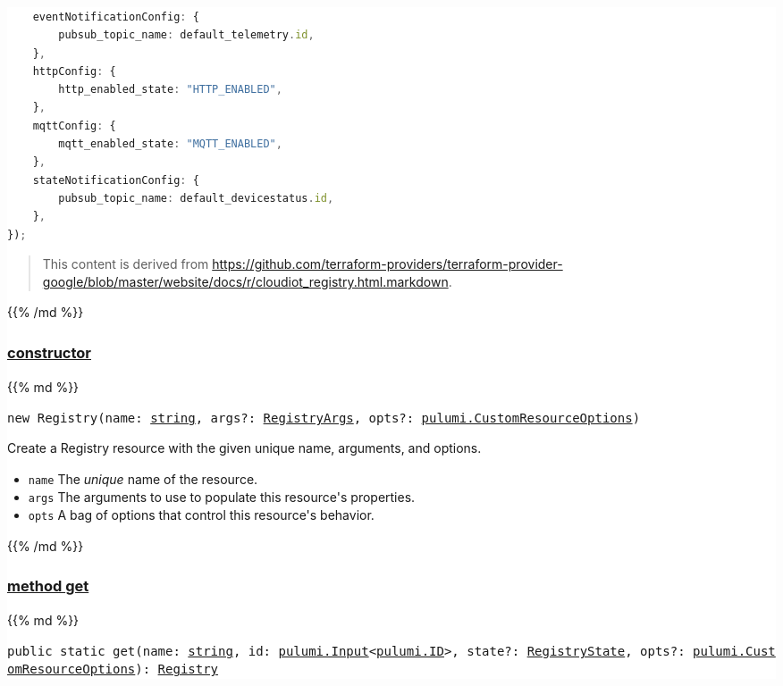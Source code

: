 ```typescript
    eventNotificationConfig: {
        pubsub_topic_name: default_telemetry.id,
    },
    httpConfig: {
        http_enabled_state: "HTTP_ENABLED",
    },
    mqttConfig: {
        mqtt_enabled_state: "MQTT_ENABLED",
    },
    stateNotificationConfig: {
        pubsub_topic_name: default_devicestatus.id,
    },
});
```

> This content is derived from https://github.com/terraform-providers/terraform-provider-google/blob/master/website/docs/r/cloudiot_registry.html.markdown.

{{% /md %}}
<h3 class="pdoc-member-header" id="Registry-constructor">
<a class="pdoc-child-name" href="https://github.com/pulumi/pulumi-gcp/blob/e0c4a091bee188617832b38acaf43fc66101bbac/sdk/nodejs/kms/registry.ts#L105"> <b>constructor</b></a>
</h3>
<div class="pdoc-member-contents">
{{% md %}}

<pre class="highlight"><span class='kd'></span><span class='kd'>new</span> Registry(name: <span class='kd'><a href='https://developer.mozilla.org/en-US/docs/Web/JavaScript/Reference/Global_Objects/String'>string</a></span>, args?: <a href='#RegistryArgs'>RegistryArgs</a>, opts?: <a href='/docs/reference/pkg/nodejs/pulumi/pulumi/#CustomResourceOptions'>pulumi.CustomResourceOptions</a>)</pre>


Create a Registry resource with the given unique name, arguments, and options.

* `name` The _unique_ name of the resource.
* `args` The arguments to use to populate this resource&#39;s properties.
* `opts` A bag of options that control this resource&#39;s behavior.

{{% /md %}}
</div>
<h3 class="pdoc-member-header" id="Registry-get">
<a class="pdoc-child-name" href="https://github.com/pulumi/pulumi-gcp/blob/e0c4a091bee188617832b38acaf43fc66101bbac/sdk/nodejs/kms/registry.ts#L55">method <b>get</b></a>
</h3>
<div class="pdoc-member-contents">
{{% md %}}

<pre class="highlight"><span class='kd'>public static </span>get(name: <span class='kd'><a href='https://developer.mozilla.org/en-US/docs/Web/JavaScript/Reference/Global_Objects/String'>string</a></span>, id: <a href='/docs/reference/pkg/nodejs/pulumi/pulumi/#Input'>pulumi.Input</a>&lt;<a href='/docs/reference/pkg/nodejs/pulumi/pulumi/#ID'>pulumi.ID</a>&gt;, state?: <a href='#RegistryState'>RegistryState</a>, opts?: <a href='/docs/reference/pkg/nodejs/pulumi/pulumi/#CustomResourceOptions'>pulumi.CustomResourceOptions</a>): <a href='#Registry'>Registry</a></pre>
